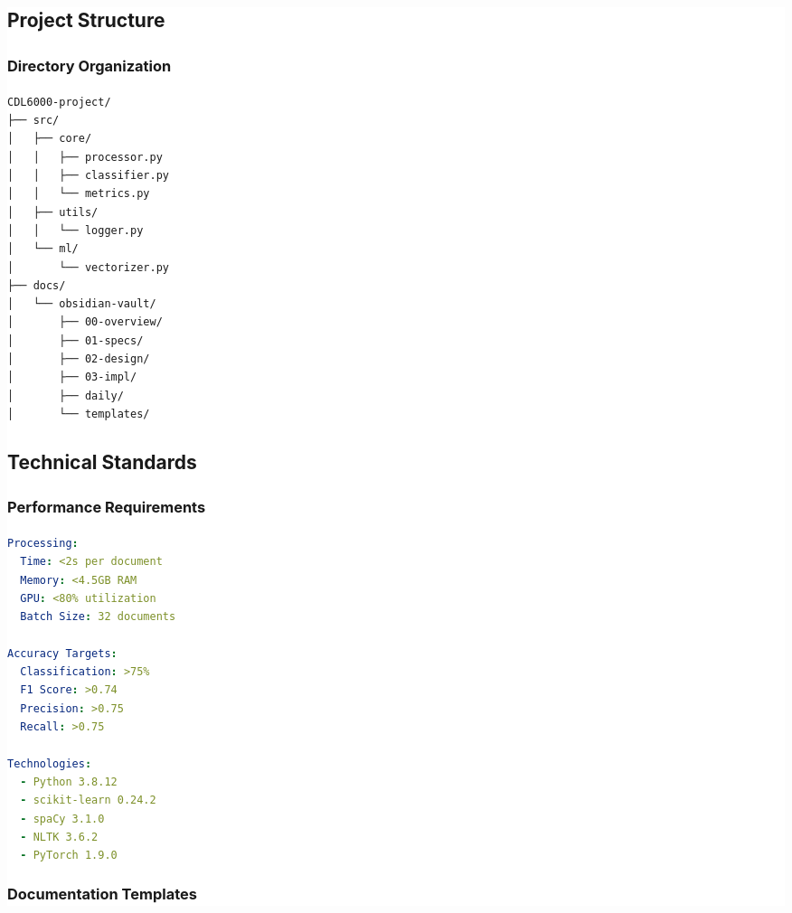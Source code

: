 ## Project Structure

### Directory Organization
```
CDL6000-project/
├── src/
│   ├── core/
│   │   ├── processor.py
│   │   ├── classifier.py
│   │   └── metrics.py
│   ├── utils/
│   │   └── logger.py
│   └── ml/
│       └── vectorizer.py
├── docs/
│   └── obsidian-vault/
│       ├── 00-overview/
│       ├── 01-specs/
│       ├── 02-design/
│       ├── 03-impl/
│       ├── daily/
│       └── templates/
```

## Technical Standards

### Performance Requirements
```yaml
Processing:
  Time: <2s per document
  Memory: <4.5GB RAM
  GPU: <80% utilization
  Batch Size: 32 documents

Accuracy Targets:
  Classification: >75%
  F1 Score: >0.74
  Precision: >0.75
  Recall: >0.75

Technologies:
  - Python 3.8.12
  - scikit-learn 0.24.2
  - spaCy 3.1.0
  - NLTK 3.6.2
  - PyTorch 1.9.0
```

### Documentation Templates
